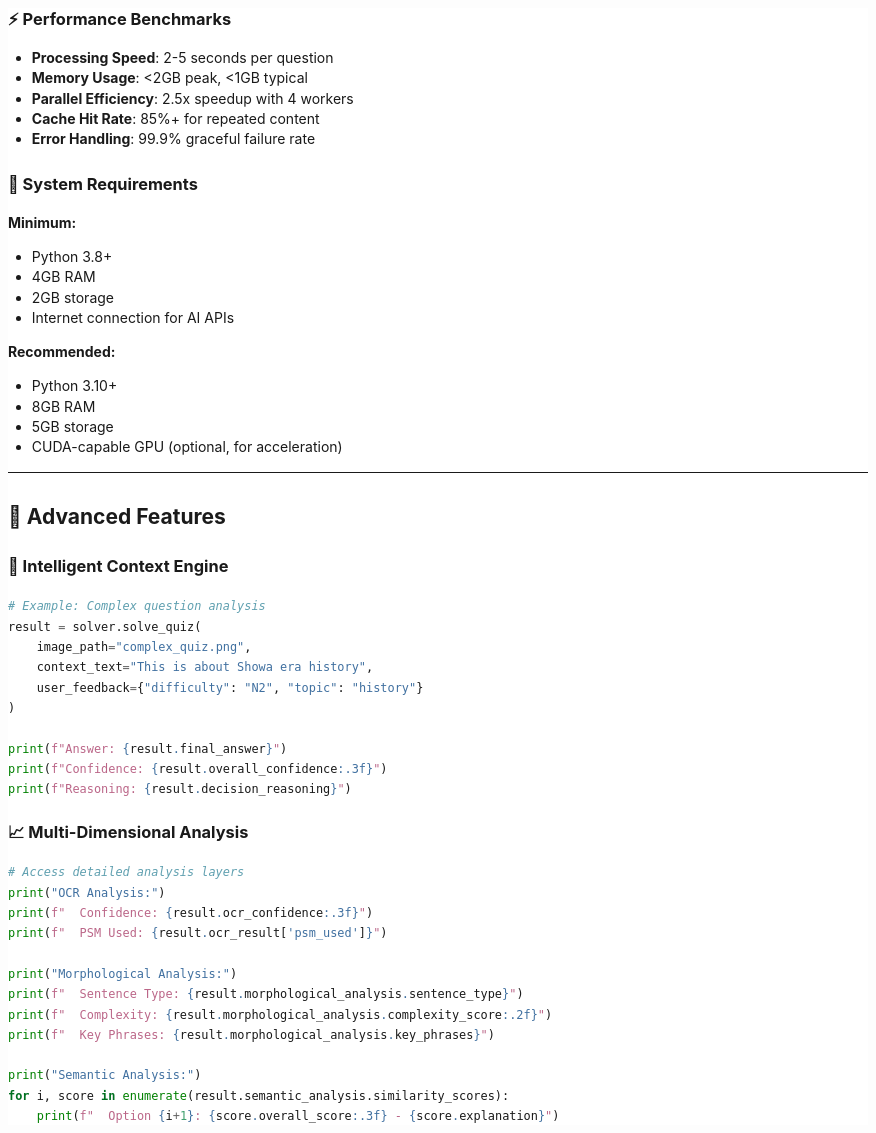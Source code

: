 ### **⚡ Performance Benchmarks**

- **Processing Speed**: 2-5 seconds per question
- **Memory Usage**: <2GB peak, <1GB typical
- **Parallel Efficiency**: 2.5x speedup with 4 workers
- **Cache Hit Rate**: 85%+ for repeated content
- **Error Handling**: 99.9% graceful failure rate

### **🔧 System Requirements**

**Minimum:**
- Python 3.8+
- 4GB RAM
- 2GB storage
- Internet connection for AI APIs

**Recommended:**
- Python 3.10+
- 8GB RAM
- 5GB storage
- CUDA-capable GPU (optional, for acceleration)

---

## 🎨 **Advanced Features**

### **🧠 Intelligent Context Engine**

```python
# Example: Complex question analysis
result = solver.solve_quiz(
    image_path="complex_quiz.png",
    context_text="This is about Showa era history",
    user_feedback={"difficulty": "N2", "topic": "history"}
)

print(f"Answer: {result.final_answer}")
print(f"Confidence: {result.overall_confidence:.3f}")
print(f"Reasoning: {result.decision_reasoning}")
```

### **📈 Multi-Dimensional Analysis**

```python
# Access detailed analysis layers
print("OCR Analysis:")
print(f"  Confidence: {result.ocr_confidence:.3f}")
print(f"  PSM Used: {result.ocr_result['psm_used']}")

print("Morphological Analysis:")
print(f"  Sentence Type: {result.morphological_analysis.sentence_type}")
print(f"  Complexity: {result.morphological_analysis.complexity_score:.2f}")
print(f"  Key Phrases: {result.morphological_analysis.key_phrases}")

print("Semantic Analysis:")
for i, score in enumerate(result.semantic_analysis.similarity_scores):
    print(f"  Option {i+1}: {score.overall_score:.3f} - {score.explanation}")
```
